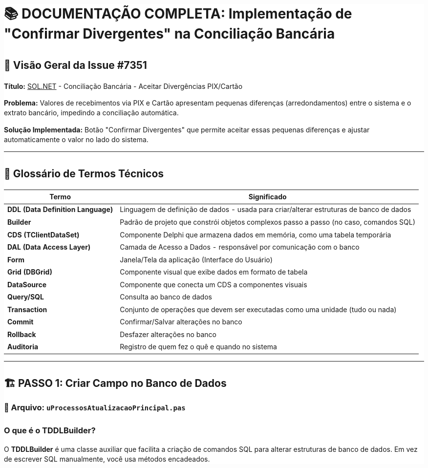 # 📚 DOCUMENTAÇÃO COMPLETA: Implementação de "Confirmar Divergentes" na Conciliação Bancária

## 🎯 Visão Geral da Issue #7351

**Título:** [SOL.NET](http://sol.net/) - Conciliação Bancária - Aceitar Divergências PIX/Cartão

**Problema:** Valores de recebimentos via PIX e Cartão apresentam pequenas diferenças (arredondamentos) entre o sistema e o extrato bancário, impedindo a conciliação automática.

**Solução Implementada:** Botão "Confirmar Divergentes" que permite aceitar essas pequenas diferenças e ajustar automaticamente o valor no lado do sistema.

---

## 📖 Glossário de Termos Técnicos

| Termo | Significado |
| --- | --- |
| **DDL (Data Definition Language)** | Linguagem de definição de dados - usada para criar/alterar estruturas de banco de dados |
| **Builder** | Padrão de projeto que constrói objetos complexos passo a passo (no caso, comandos SQL) |
| **CDS (TClientDataSet)** | Componente Delphi que armazena dados em memória, como uma tabela temporária |
| **DAL (Data Access Layer)** | Camada de Acesso a Dados - responsável por comunicação com o banco |
| **Form** | Janela/Tela da aplicação (Interface do Usuário) |
| **Grid (DBGrid)** | Componente visual que exibe dados em formato de tabela |
| **DataSource** | Componente que conecta um CDS a componentes visuais |
| **Query/SQL** | Consulta ao banco de dados |
| **Transaction** | Conjunto de operações que devem ser executadas como uma unidade (tudo ou nada) |
| **Commit** | Confirmar/Salvar alterações no banco |
| **Rollback** | Desfazer alterações no banco |
| **Auditoria** | Registro de quem fez o quê e quando no sistema |

---

## 🏗️ PASSO 1: Criar Campo no Banco de Dados

### 📍 Arquivo: `uProcessosAtualizacaoPrincipal.pas`

### O que é o TDDLBuilder?

O **TDDLBuilder** é uma classe auxiliar que facilita a criação de comandos SQL para alterar estruturas de banco de dados. Em vez de escrever SQL manualmente, você usa métodos encadeados.
